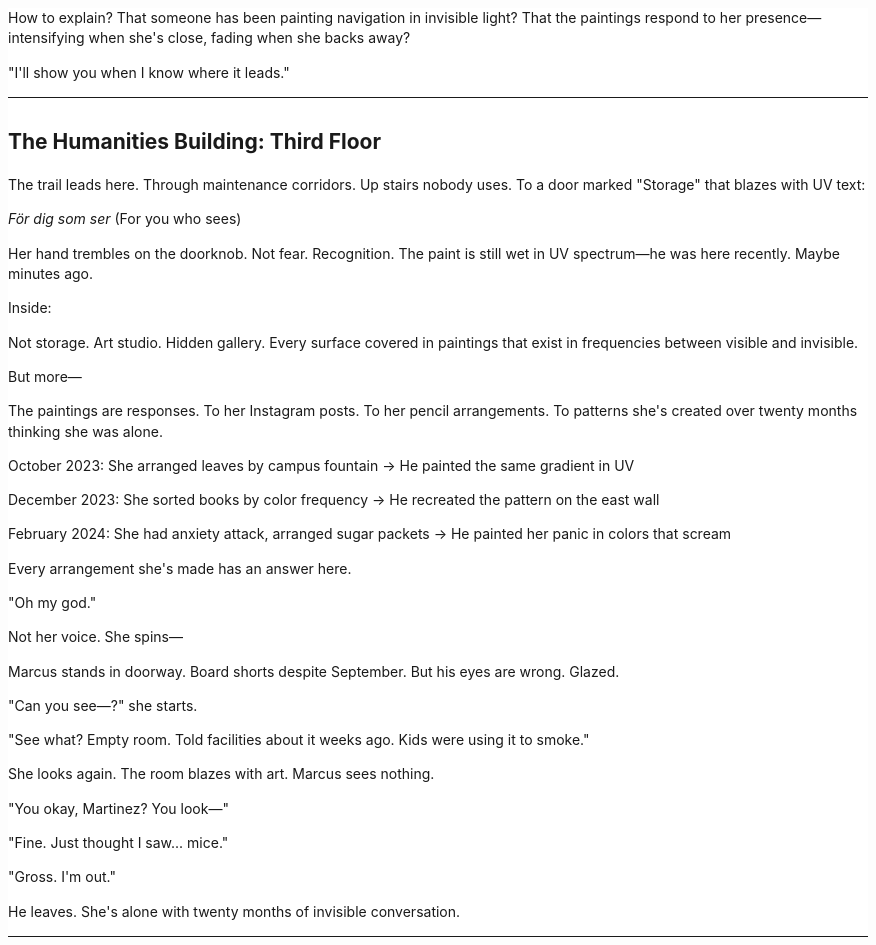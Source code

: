 How to explain? That someone has been painting navigation in invisible light? That the paintings respond to her presence—intensifying when she's close, fading when she backs away?

"I'll show you when I know where it leads."

---

## The Humanities Building: Third Floor

The trail leads here. Through maintenance corridors. Up stairs nobody uses. To a door marked "Storage" that blazes with UV text:

*För dig som ser*
(For you who sees)

Her hand trembles on the doorknob. Not fear. Recognition. The paint is still wet in UV spectrum—he was here recently. Maybe minutes ago.

Inside: 

Not storage. Art studio. Hidden gallery. Every surface covered in paintings that exist in frequencies between visible and invisible.

But more—

The paintings are responses. To her Instagram posts. To her pencil arrangements. To patterns she's created over twenty months thinking she was alone.


October 2023: She arranged leaves by campus fountain
→ He painted the same gradient in UV

December 2023: She sorted books by color frequency
→ He recreated the pattern on the east wall

February 2024: She had anxiety attack, arranged sugar packets
→ He painted her panic in colors that scream

Every arrangement she's made has an answer here.

"Oh my god."

Not her voice. She spins—

Marcus stands in doorway. Board shorts despite September. But his eyes are wrong. Glazed.

"Can you see—?" she starts.

"See what? Empty room. Told facilities about it weeks ago. Kids were using it to smoke."


She looks again. The room blazes with art. Marcus sees nothing.

"You okay, Martinez? You look—"

"Fine. Just thought I saw... mice."

"Gross. I'm out."

He leaves. She's alone with twenty months of invisible conversation.

---
